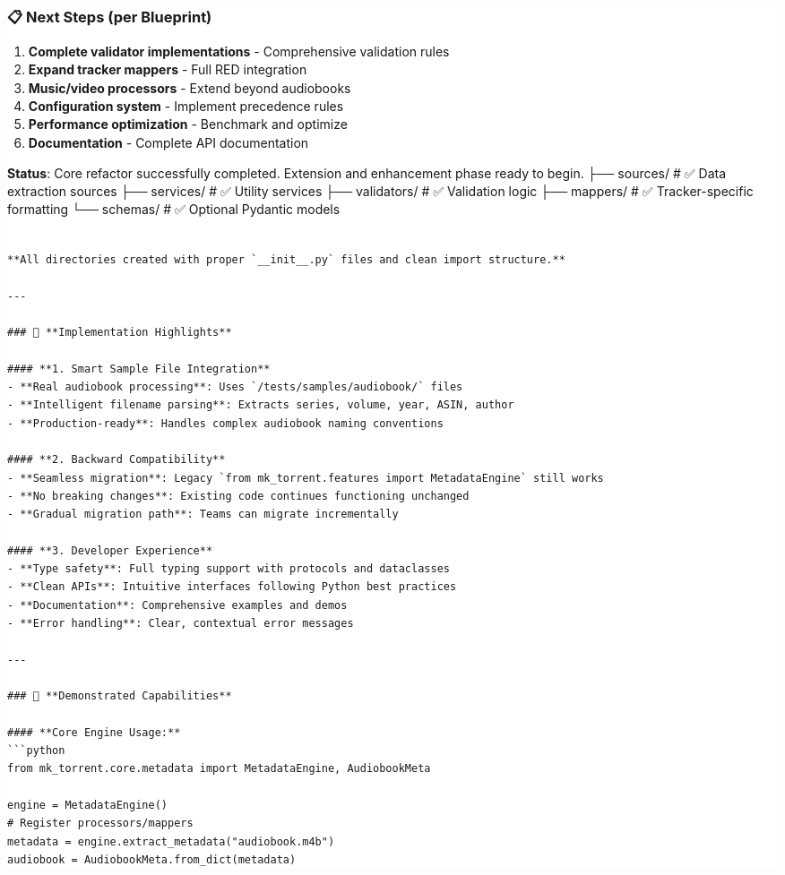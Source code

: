 
### 📋 **Next Steps** (per Blueprint)

1. **Complete validator implementations** - Comprehensive validation rules
2. **Expand tracker mappers** - Full RED integration
3. **Music/video processors** - Extend beyond audiobooks
4. **Configuration system** - Implement precedence rules
5. **Performance optimization** - Benchmark and optimize
6. **Documentation** - Complete API documentation

**Status**: Core refactor successfully completed. Extension and enhancement phase ready to begin.
├── sources/                # ✅ Data extraction sources
├── services/               # ✅ Utility services
├── validators/             # ✅ Validation logic
├── mappers/                # ✅ Tracker-specific formatting
└── schemas/                # ✅ Optional Pydantic models
```

**All directories created with proper `__init__.py` files and clean import structure.**

---

### 🔧 **Implementation Highlights**

#### **1. Smart Sample File Integration**
- **Real audiobook processing**: Uses `/tests/samples/audiobook/` files
- **Intelligent filename parsing**: Extracts series, volume, year, ASIN, author
- **Production-ready**: Handles complex audiobook naming conventions

#### **2. Backward Compatibility**
- **Seamless migration**: Legacy `from mk_torrent.features import MetadataEngine` still works
- **No breaking changes**: Existing code continues functioning unchanged
- **Gradual migration path**: Teams can migrate incrementally

#### **3. Developer Experience**
- **Type safety**: Full typing support with protocols and dataclasses
- **Clean APIs**: Intuitive interfaces following Python best practices
- **Documentation**: Comprehensive examples and demos
- **Error handling**: Clear, contextual error messages

---

### 🎯 **Demonstrated Capabilities**

#### **Core Engine Usage:**
```python
from mk_torrent.core.metadata import MetadataEngine, AudiobookMeta

engine = MetadataEngine()
# Register processors/mappers
metadata = engine.extract_metadata("audiobook.m4b")
audiobook = AudiobookMeta.from_dict(metadata)
```
